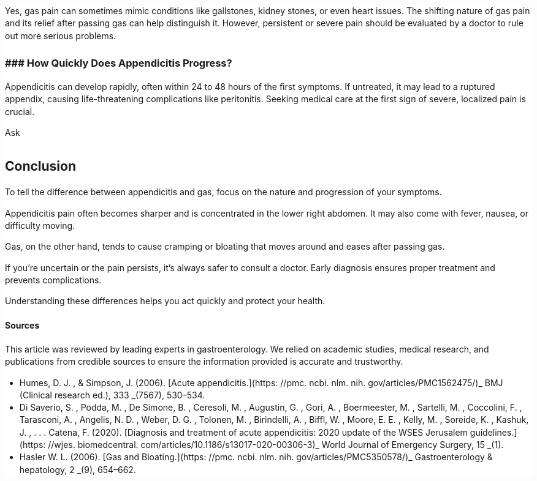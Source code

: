 Yes, gas pain can sometimes mimic conditions like gallstones, kidney stones, or even heart issues. The shifting nature of gas pain and its relief after passing gas can help distinguish it. However, persistent or severe pain should be evaluated by a doctor to rule out more serious problems.

### \#\#\# How Quickly Does Appendicitis Progress?

Appendicitis can develop rapidly, often within 24 to 48 hours of the first symptoms. If untreated, it may lead to a ruptured appendix, causing life-threatening complications like peritonitis. Seeking medical care at the first sign of severe, localized pain is crucial.

 Ask 

## Conclusion

To tell the difference between appendicitis and gas, focus on the nature and progression of your symptoms.

Appendicitis pain often becomes sharper and is concentrated in the lower right abdomen. It may also come with fever, nausea, or difficulty moving.

Gas, on the other hand, tends to cause cramping or bloating that moves around and eases after passing gas.

If you’re uncertain or the pain persists, it’s always safer to consult a doctor. Early diagnosis ensures proper treatment and prevents complications.

Understanding these differences helps you act quickly and protect your health.

#### Sources

This article was reviewed by leading experts in gastroenterology. We relied on academic studies, medical research, and publications from credible sources to ensure the information provided is accurate and trustworthy.

- Humes, D. J. , & Simpson, J. (2006). [Acute appendicitis.](https: //pmc. ncbi. nlm. nih. gov/articles/PMC1562475/)_ BMJ (Clinical research ed.), 333 _(7567), 530–534.
- Di Saverio, S. , Podda, M. , De Simone, B. , Ceresoli, M. , Augustin, G. , Gori, A. , Boermeester, M. , Sartelli, M. , Coccolini, F. , Tarasconi, A. , Angelis, N. D. , Weber, D. G. , Tolonen, M. , Birindelli, A. , Biffl, W. , Moore, E. E. , Kelly, M. , Soreide, K. , Kashuk, J. , . . . Catena, F. (2020). [Diagnosis and treatment of acute appendicitis: 2020 update of the WSES Jerusalem guidelines.](https: //wjes. biomedcentral. com/articles/10.1186/s13017-020-00306-3)_ World Journal of Emergency Surgery, 15 _(1).
- Hasler W. L. (2006). [Gas and Bloating.](https: //pmc. ncbi. nlm. nih. gov/articles/PMC5350578/)_ Gastroenterology & hepatology, 2 _(9), 654–662.